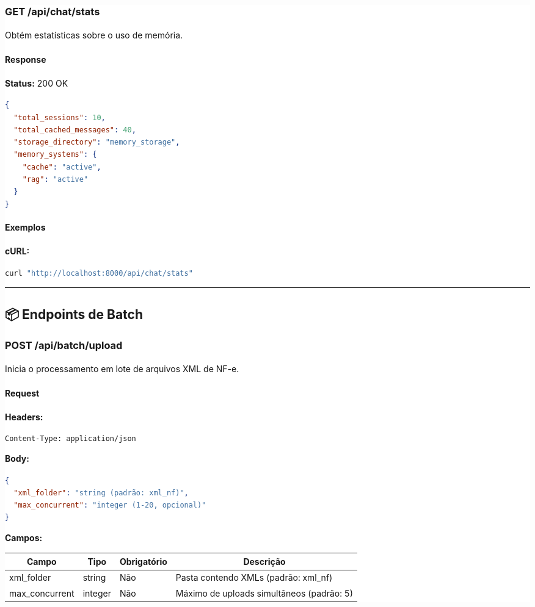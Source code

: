 
### GET /api/chat/stats

Obtém estatísticas sobre o uso de memória.

#### Response

**Status:** 200 OK

```json
{
  "total_sessions": 10,
  "total_cached_messages": 40,
  "storage_directory": "memory_storage",
  "memory_systems": {
    "cache": "active",
    "rag": "active"
  }
}
```

#### Exemplos

**cURL:**
```bash
curl "http://localhost:8000/api/chat/stats"
```

---

## 📦 Endpoints de Batch

### POST /api/batch/upload

Inicia o processamento em lote de arquivos XML de NF-e.

#### Request

**Headers:**
```
Content-Type: application/json
```

**Body:**
```json
{
  "xml_folder": "string (padrão: xml_nf)",
  "max_concurrent": "integer (1-20, opcional)"
}
```

**Campos:**

| Campo | Tipo | Obrigatório | Descrição |
|-------|------|-------------|-----------|
| xml_folder | string | Não | Pasta contendo XMLs (padrão: xml_nf) |
| max_concurrent | integer | Não | Máximo de uploads simultâneos (padrão: 5) |
